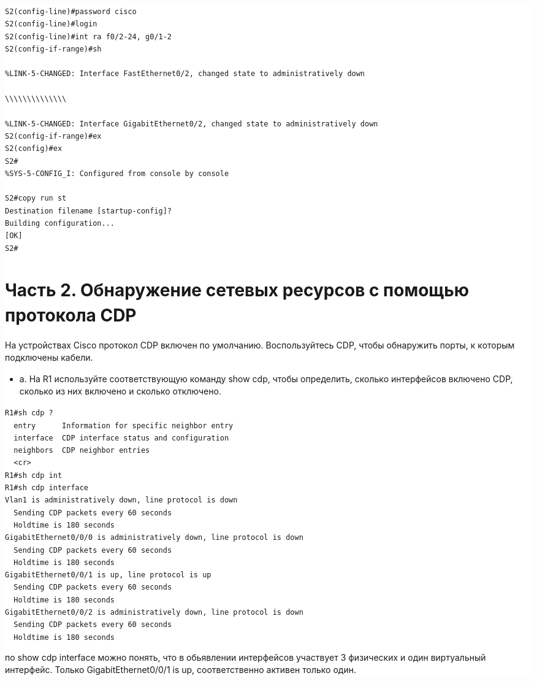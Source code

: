 ```
S2(config-line)#password cisco
S2(config-line)#login
S2(config-line)#int ra f0/2-24, g0/1-2
S2(config-if-range)#sh

%LINK-5-CHANGED: Interface FastEthernet0/2, changed state to administratively down

\\\\\\\\\\\\\\

%LINK-5-CHANGED: Interface GigabitEthernet0/2, changed state to administratively down
S2(config-if-range)#ex
S2(config)#ex
S2#
%SYS-5-CONFIG_I: Configured from console by console

S2#copy run st
Destination filename [startup-config]? 
Building configuration...
[OK]
S2#
```
# Часть 2. Обнаружение сетевых ресурсов с помощью протокола CDP
На устройствах Cisco протокол CDP включен по умолчанию. Воспользуйтесь CDP, чтобы обнаружить порты, к которым подключены кабели.

- a.	На R1 используйте соответствующую команду show cdp, чтобы определить, сколько интерфейсов включено CDP, сколько из них включено и сколько отключено.
 
```
R1#sh cdp ?
  entry      Information for specific neighbor entry
  interface  CDP interface status and configuration
  neighbors  CDP neighbor entries
  <cr>
R1#sh cdp int
R1#sh cdp interface 
Vlan1 is administratively down, line protocol is down
  Sending CDP packets every 60 seconds
  Holdtime is 180 seconds
GigabitEthernet0/0/0 is administratively down, line protocol is down
  Sending CDP packets every 60 seconds
  Holdtime is 180 seconds
GigabitEthernet0/0/1 is up, line protocol is up
  Sending CDP packets every 60 seconds
  Holdtime is 180 seconds
GigabitEthernet0/0/2 is administratively down, line protocol is down
  Sending CDP packets every 60 seconds
  Holdtime is 180 seconds
```
по show cdp interface можно понять, что в обьявлении интерфейсов участвует 3 физических и один виртуальный интерфейс. Только GigabitEthernet0/0/1 is up, соответственно активен только один.
 